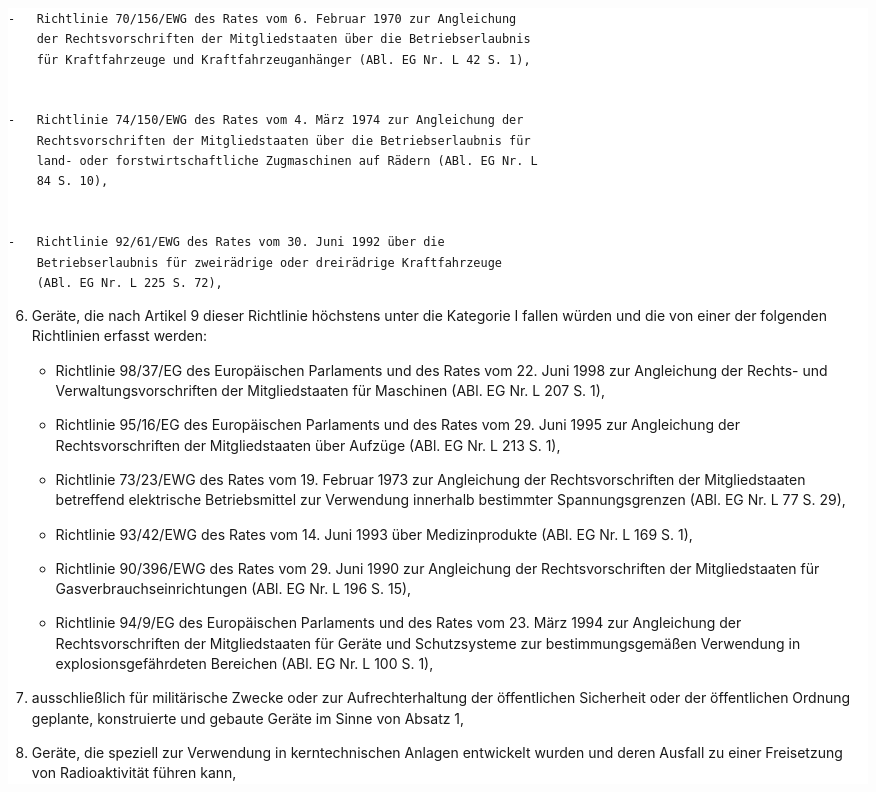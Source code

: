     -   Richtlinie 70/156/EWG des Rates vom 6. Februar 1970 zur Angleichung
        der Rechtsvorschriften der Mitgliedstaaten über die Betriebserlaubnis
        für Kraftfahrzeuge und Kraftfahrzeuganhänger (ABl. EG Nr. L 42 S. 1),


    -   Richtlinie 74/150/EWG des Rates vom 4. März 1974 zur Angleichung der
        Rechtsvorschriften der Mitgliedstaaten über die Betriebserlaubnis für
        land- oder forstwirtschaftliche Zugmaschinen auf Rädern (ABl. EG Nr. L
        84 S. 10),


    -   Richtlinie 92/61/EWG des Rates vom 30. Juni 1992 über die
        Betriebserlaubnis für zweirädrige oder dreirädrige Kraftfahrzeuge
        (ABl. EG Nr. L 225 S. 72),





6.  Geräte, die nach Artikel 9 dieser Richtlinie höchstens unter die
    Kategorie I fallen würden und die von einer der folgenden Richtlinien
    erfasst werden:

    -   Richtlinie 98/37/EG des Europäischen Parlaments und des Rates vom 22.
        Juni 1998 zur Angleichung der Rechts- und Verwaltungsvorschriften der
        Mitgliedstaaten für Maschinen (ABl. EG Nr. L 207 S. 1),


    -   Richtlinie 95/16/EG des Europäischen Parlaments und des Rates vom 29.
        Juni 1995 zur Angleichung der Rechtsvorschriften der Mitgliedstaaten
        über Aufzüge (ABl. EG Nr. L 213 S. 1),


    -   Richtlinie 73/23/EWG des Rates vom 19. Februar 1973 zur Angleichung
        der Rechtsvorschriften der Mitgliedstaaten betreffend elektrische
        Betriebsmittel zur Verwendung innerhalb bestimmter Spannungsgrenzen
        (ABl. EG Nr. L 77 S. 29),


    -   Richtlinie 93/42/EWG des Rates vom 14. Juni 1993 über Medizinprodukte
        (ABl. EG Nr. L 169 S. 1),


    -   Richtlinie 90/396/EWG des Rates vom 29. Juni 1990 zur Angleichung der
        Rechtsvorschriften der Mitgliedstaaten für Gasverbrauchseinrichtungen
        (ABl. EG Nr. L 196 S. 15),


    -   Richtlinie 94/9/EG des Europäischen Parlaments und des Rates vom 23.
        März 1994 zur Angleichung der Rechtsvorschriften der Mitgliedstaaten
        für Geräte und Schutzsysteme zur bestimmungsgemäßen Verwendung in
        explosionsgefährdeten Bereichen (ABl. EG Nr. L 100 S. 1),





7.  ausschließlich für militärische Zwecke oder zur Aufrechterhaltung der
    öffentlichen Sicherheit oder der öffentlichen Ordnung geplante,
    konstruierte und gebaute Geräte im Sinne von Absatz 1,


8.  Geräte, die speziell zur Verwendung in kerntechnischen Anlagen
    entwickelt wurden und deren Ausfall zu einer Freisetzung von
    Radioaktivität führen kann,
